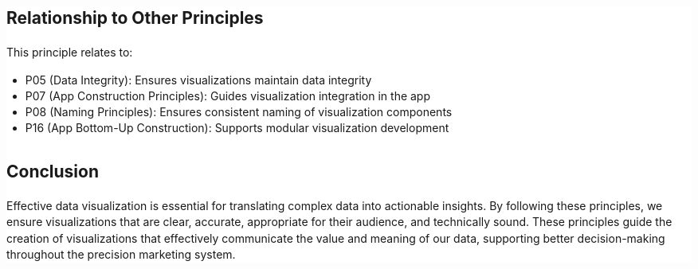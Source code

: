 ## Relationship to Other Principles

This principle relates to:
- P05 (Data Integrity): Ensures visualizations maintain data integrity
- P07 (App Construction Principles): Guides visualization integration in the app
- P08 (Naming Principles): Ensures consistent naming of visualization components
- P16 (App Bottom-Up Construction): Supports modular visualization development

## Conclusion

Effective data visualization is essential for translating complex data into actionable insights. By following these principles, we ensure visualizations that are clear, accurate, appropriate for their audience, and technically sound. These principles guide the creation of visualizations that effectively communicate the value and meaning of our data, supporting better decision-making throughout the precision marketing system.